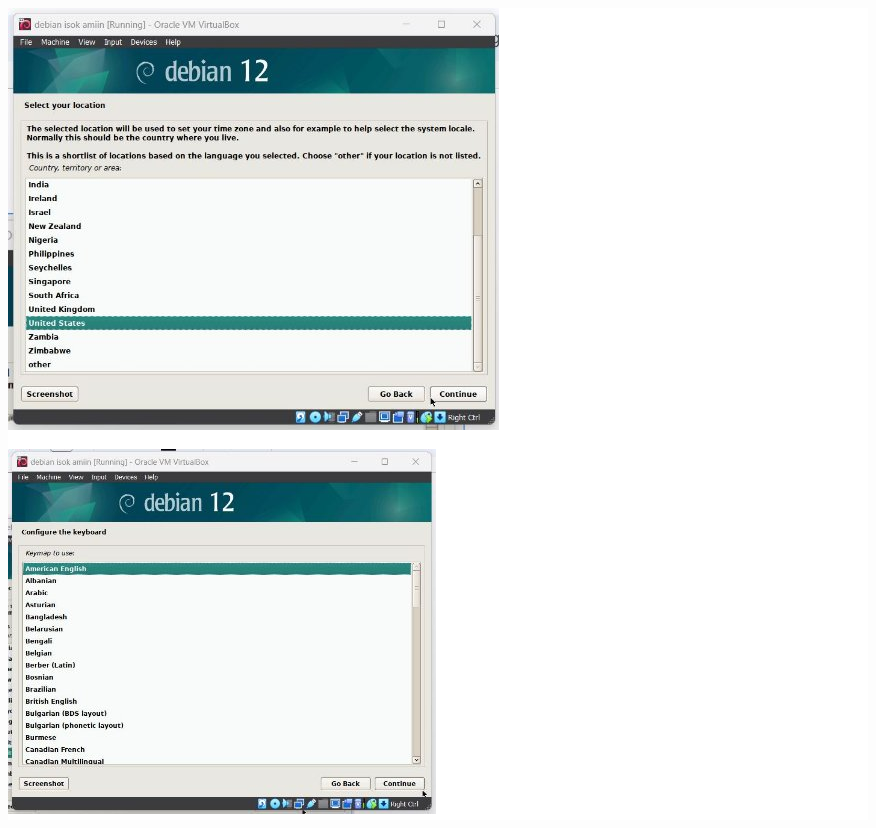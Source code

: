 ![](images/Aspose.Words.42495487-067a-409b-93f0-897c3359bac3.009.jpeg)

![](images/Aspose.Words.42495487-067a-409b-93f0-897c3359bac3.010.jpeg)
